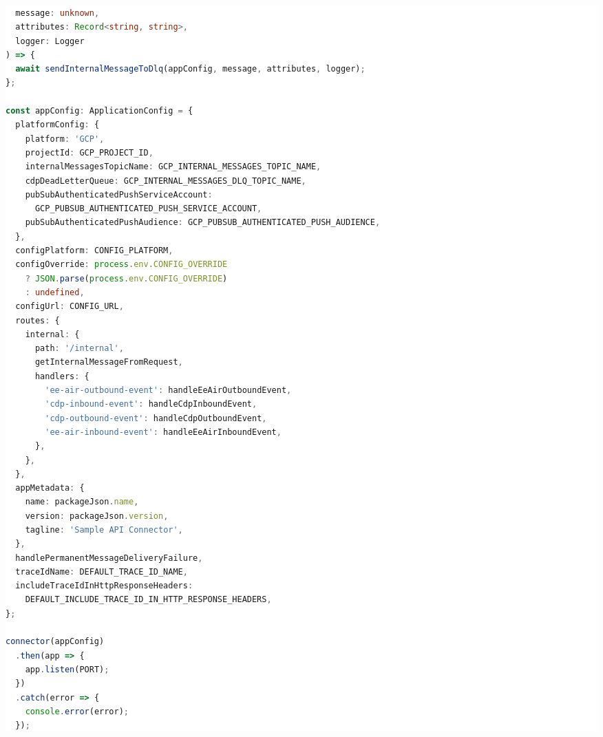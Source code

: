 ```typescript
  message: unknown,
  attributes: Record<string, string>,
  logger: Logger
) => {
  await sendInternalMessageToDlq(appConfig, message, attributes, logger);
};

const appConfig: ApplicationConfig = {
  platformConfig: {
    platform: 'GCP',
    projectId: GCP_PROJECT_ID,
    internalMessagesTopicName: GCP_INTERNAL_MESSAGES_TOPIC_NAME,
    cdpDeadLetterQueue: GCP_INTERNAL_MESSAGES_DLQ_TOPIC_NAME,
    pubSubAuthenticatedPushServiceAccount:
      GCP_PUBSUB_AUTHENTICATED_PUSH_SERVICE_ACCOUNT,
    pubSubAuthenticatedPushAudience: GCP_PUBSUB_AUTHENTICATED_PUSH_AUDIENCE,
  },
  configPlatform: CONFIG_PLATFORM,
  configOverride: process.env.CONFIG_OVERRIDE
    ? JSON.parse(process.env.CONFIG_OVERRIDE)
    : undefined,
  configUrl: CONFIG_URL,
  routes: {
    internal: {
      path: '/internal',
      getInternalMessageFromRequest,
      handlers: {
        'ee-air-outbound-event': handleEeAirOutboundEvent,
        'cdp-inbound-event': handleCdpInboundEvent,
        'cdp-outbound-event': handleCdpOutboundEvent,
        'ee-air-inbound-event': handleEeAirInboundEvent,
      },
    },
  },
  appMetadata: {
    name: packageJson.name,
    version: packageJson.version,
    tagline: 'Sample API Connector',
  },
  handlePermanentMessageDeliveryFailure,
  traceIdName: DEFAULT_TRACE_ID_NAME,
  includeTraceIdInHttpResponseHeaders:
    DEFAULT_INCLUDE_TRACE_ID_IN_HTTP_RESPONSE_HEADERS,
};

connector(appConfig)
  .then(app => {
    app.listen(PORT);
  })
  .catch(error => {
    console.error(error);
  });
```
